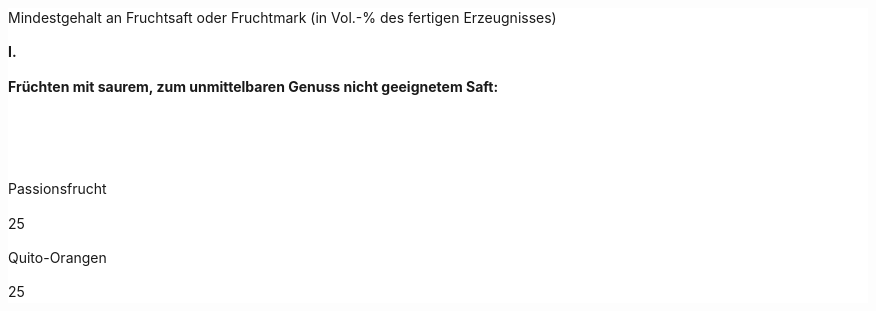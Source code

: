 <td style="border-bottom: 0.5pt solid ; " align="center" valign="top" charoff="50">

Mindestgehalt an Fruchtsaft oder Fruchtmark (in Vol.-% des fertigen
Erzeugnisses)

</td>

</tr>

<tr>

<td style align="left" valign="top" charoff="50">

<span style=";font-weight:bold">I.</span>

</td>

<td style align="left" valign="top" charoff="50">

<span style=";font-weight:bold">Früchten mit saurem, zum unmittelbaren
Genuss nicht geeignetem Saft:</span>  
  

</td>

<td style align="left" valign="top" charoff="50">

 

</td>

</tr>

<tr>

<td style="border-bottom: 0.5pt solid ; " rowspan="24" align="left" valign="top" charoff="50">

 

</td>

<td style align="left" valign="top" charoff="50">

Passionsfrucht

</td>

<td style align="center" valign="top" charoff="50">

25

</td>

</tr>

<tr>

<td style align="left" valign="top" charoff="50">

Quito-Orangen

</td>

<td style align="center" valign="top" charoff="50">

25
